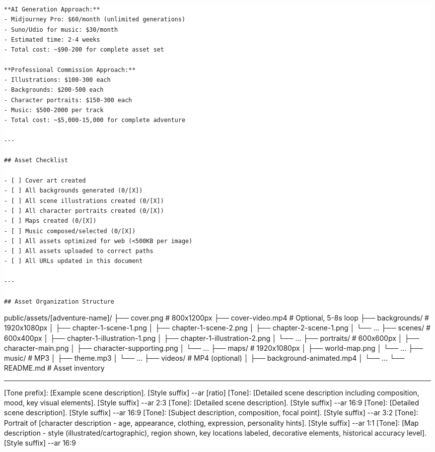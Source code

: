 ```
**AI Generation Approach:**
- Midjourney Pro: $60/month (unlimited generations)
- Suno/Udio for music: $30/month
- Estimated time: 2-4 weeks
- Total cost: ~$90-200 for complete asset set

**Professional Commission Approach:**
- Illustrations: $100-300 each
- Backgrounds: $200-500 each
- Character portraits: $150-300 each
- Music: $500-2000 per track
- Total cost: ~$5,000-15,000 for complete adventure

---

## Asset Checklist

- [ ] Cover art created
- [ ] All backgrounds generated (0/[X])
- [ ] All scene illustrations created (0/[X])
- [ ] All character portraits created (0/[X])
- [ ] Maps created (0/[X])
- [ ] Music composed/selected (0/[X])
- [ ] All assets optimized for web (<500KB per image)
- [ ] All assets uploaded to correct paths
- [ ] All URLs updated in this document

---

## Asset Organization Structure

```
public/assets/[adventure-name]/
├── cover.png                        # 800x1200px
├── cover-video.mp4                  # Optional, 5-8s loop
├── backgrounds/                     # 1920x1080px
│   ├── chapter-1-scene-1.png
│   ├── chapter-1-scene-2.png
│   ├── chapter-2-scene-1.png
│   └── ...
├── scenes/                          # 600x400px
│   ├── chapter-1-illustration-1.png
│   ├── chapter-1-illustration-2.png
│   └── ...
├── portraits/                       # 600x600px
│   ├── character-main.png
│   ├── character-supporting.png
│   └── ...
├── maps/                           # 1920x1080px
│   ├── world-map.png
│   └── ...
├── music/                          # MP3
│   ├── theme.mp3
│   └── ...
├── videos/                         # MP4 (optional)
│   ├── background-animated.mp4
│   └── ...
└── README.md                       # Asset inventory
```
```

---

[Tone prefix]: [Example scene description]. [Style suffix] --ar [ratio]
[Tone]: [Detailed scene description including composition, mood, key visual elements]. [Style suffix] --ar 2:3
[Tone]: [Detailed scene description]. [Style suffix] --ar 16:9
[Tone]: [Detailed scene description]. [Style suffix] --ar 16:9
[Tone]: [Subject description, composition, focal point]. [Style suffix] --ar 3:2
[Tone]: Portrait of [character description - age, appearance, clothing, expression, personality hints]. [Style suffix] --ar 1:1
[Tone]: [Map description - style (illustrated/cartographic), region shown, key locations labeled, decorative elements, historical accuracy level]. [Style suffix] --ar 16:9